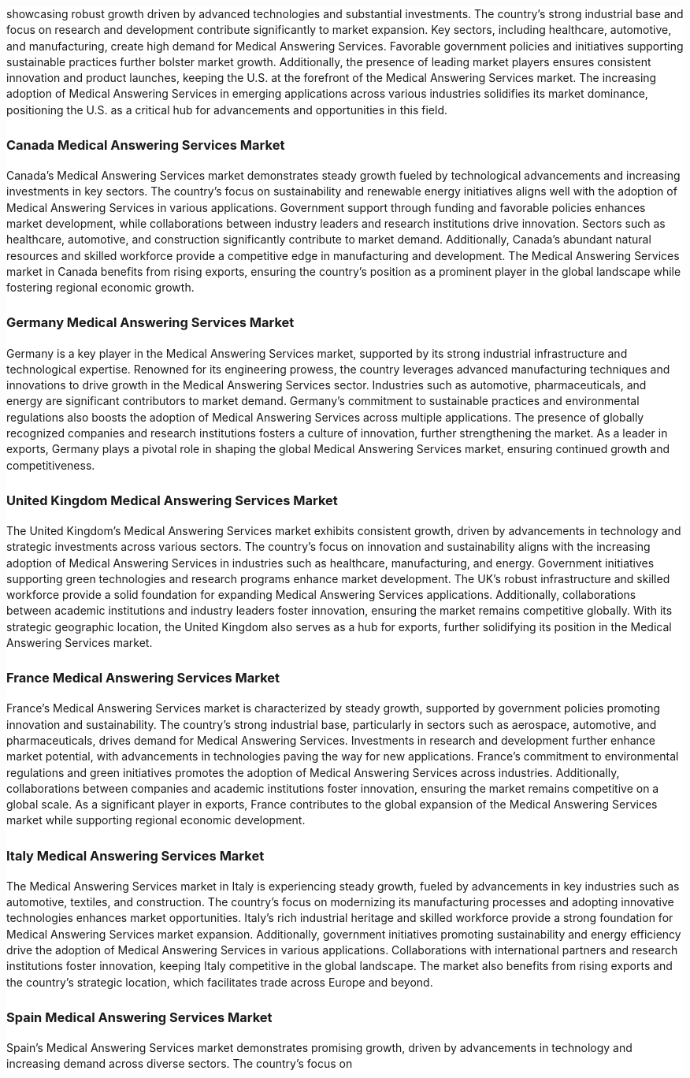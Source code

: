 showcasing robust growth driven by advanced technologies and substantial investments. The country&rsquo;s strong industrial base and focus on research and development contribute significantly to market expansion. Key sectors, including healthcare, automotive, and manufacturing, create high demand for Medical Answering Services. Favorable government policies and initiatives supporting sustainable practices further bolster market growth. Additionally, the presence of leading market players ensures consistent innovation and product launches, keeping the U.S. at the forefront of the Medical Answering Services market. The increasing adoption of Medical Answering Services in emerging applications across various industries solidifies its market dominance, positioning the U.S. as a critical hub for advancements and opportunities in this field.</p><h3>Canada Medical Answering Services Market</h3><p>Canada&rsquo;s Medical Answering Services market demonstrates steady growth fueled by technological advancements and increasing investments in key sectors. The country&rsquo;s focus on sustainability and renewable energy initiatives aligns well with the adoption of Medical Answering Services in various applications. Government support through funding and favorable policies enhances market development, while collaborations between industry leaders and research institutions drive innovation. Sectors such as healthcare, automotive, and construction significantly contribute to market demand. Additionally, Canada&rsquo;s abundant natural resources and skilled workforce provide a competitive edge in manufacturing and development. The Medical Answering Services market in Canada benefits from rising exports, ensuring the country&rsquo;s position as a prominent player in the global landscape while fostering regional economic growth.</p><h3>Germany Medical Answering Services Market</h3><p>Germany is a key player in the Medical Answering Services market, supported by its strong industrial infrastructure and technological expertise. Renowned for its engineering prowess, the country leverages advanced manufacturing techniques and innovations to drive growth in the Medical Answering Services sector. Industries such as automotive, pharmaceuticals, and energy are significant contributors to market demand. Germany&rsquo;s commitment to sustainable practices and environmental regulations also boosts the adoption of Medical Answering Services across multiple applications. The presence of globally recognized companies and research institutions fosters a culture of innovation, further strengthening the market. As a leader in exports, Germany plays a pivotal role in shaping the global Medical Answering Services market, ensuring continued growth and competitiveness.</p><h3>United Kingdom Medical Answering Services Market</h3><p>The United Kingdom&rsquo;s Medical Answering Services market exhibits consistent growth, driven by advancements in technology and strategic investments across various sectors. The country&rsquo;s focus on innovation and sustainability aligns with the increasing adoption of Medical Answering Services in industries such as healthcare, manufacturing, and energy. Government initiatives supporting green technologies and research programs enhance market development. The UK&rsquo;s robust infrastructure and skilled workforce provide a solid foundation for expanding Medical Answering Services applications. Additionally, collaborations between academic institutions and industry leaders foster innovation, ensuring the market remains competitive globally. With its strategic geographic location, the United Kingdom also serves as a hub for exports, further solidifying its position in the Medical Answering Services market.</p><h3>France Medical Answering Services Market</h3><p>France&rsquo;s Medical Answering Services market is characterized by steady growth, supported by government policies promoting innovation and sustainability. The country&rsquo;s strong industrial base, particularly in sectors such as aerospace, automotive, and pharmaceuticals, drives demand for Medical Answering Services. Investments in research and development further enhance market potential, with advancements in technologies paving the way for new applications. France&rsquo;s commitment to environmental regulations and green initiatives promotes the adoption of Medical Answering Services across industries. Additionally, collaborations between companies and academic institutions foster innovation, ensuring the market remains competitive on a global scale. As a significant player in exports, France contributes to the global expansion of the Medical Answering Services market while supporting regional economic development.</p><h3>Italy Medical Answering Services Market</h3><p>The Medical Answering Services market in Italy is experiencing steady growth, fueled by advancements in key industries such as automotive, textiles, and construction. The country&rsquo;s focus on modernizing its manufacturing processes and adopting innovative technologies enhances market opportunities. Italy&rsquo;s rich industrial heritage and skilled workforce provide a strong foundation for Medical Answering Services market expansion. Additionally, government initiatives promoting sustainability and energy efficiency drive the adoption of Medical Answering Services in various applications. Collaborations with international partners and research institutions foster innovation, keeping Italy competitive in the global landscape. The market also benefits from rising exports and the country&rsquo;s strategic location, which facilitates trade across Europe and beyond.</p><h3>Spain Medical Answering Services Market</h3><p>Spain&rsquo;s Medical Answering Services market demonstrates promising growth, driven by advancements in technology and increasing demand across diverse sectors. The country&rsquo;s focus on